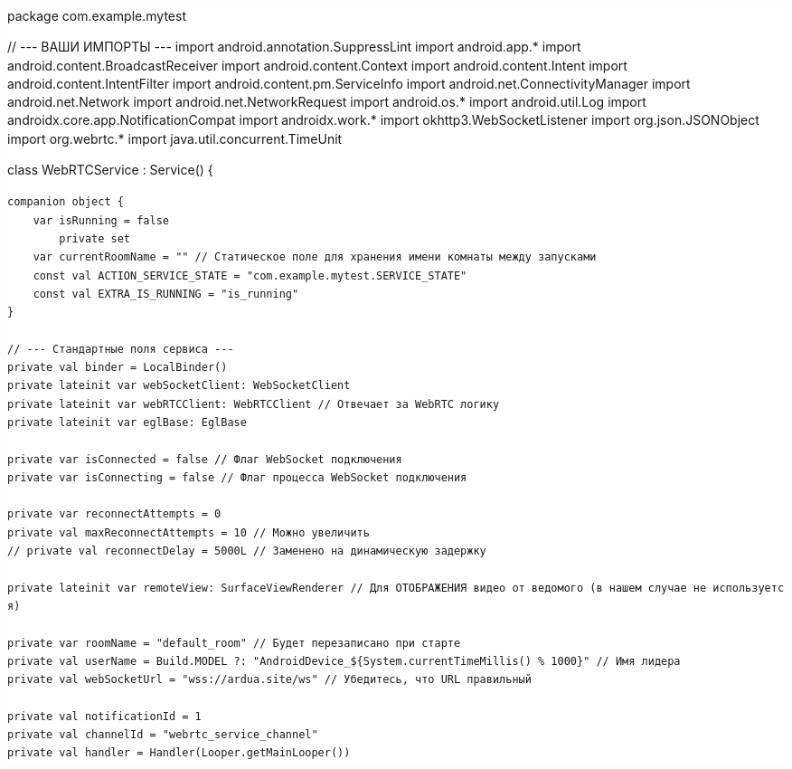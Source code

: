 package com.example.mytest

// --- ВАШИ ИМПОРТЫ ---
import android.annotation.SuppressLint
import android.app.*
import android.content.BroadcastReceiver
import android.content.Context
import android.content.Intent
import android.content.IntentFilter
import android.content.pm.ServiceInfo
import android.net.ConnectivityManager
import android.net.Network
import android.net.NetworkRequest
import android.os.*
import android.util.Log
import androidx.core.app.NotificationCompat
import androidx.work.*
import okhttp3.WebSocketListener
import org.json.JSONObject
import org.webrtc.*
import java.util.concurrent.TimeUnit


class WebRTCService : Service() {

    companion object {
        var isRunning = false
            private set
        var currentRoomName = "" // Статическое поле для хранения имени комнаты между запусками
        const val ACTION_SERVICE_STATE = "com.example.mytest.SERVICE_STATE"
        const val EXTRA_IS_RUNNING = "is_running"
    }

    // --- Стандартные поля сервиса ---
    private val binder = LocalBinder()
    private lateinit var webSocketClient: WebSocketClient
    private lateinit var webRTCClient: WebRTCClient // Отвечает за WebRTC логику
    private lateinit var eglBase: EglBase

    private var isConnected = false // Флаг WebSocket подключения
    private var isConnecting = false // Флаг процесса WebSocket подключения

    private var reconnectAttempts = 0
    private val maxReconnectAttempts = 10 // Можно увеличить
    // private val reconnectDelay = 5000L // Заменено на динамическую задержку

    private lateinit var remoteView: SurfaceViewRenderer // Для ОТОБРАЖЕНИЯ видео от ведомого (в нашем случае не используется)

    private var roomName = "default_room" // Будет перезаписано при старте
    private val userName = Build.MODEL ?: "AndroidDevice_${System.currentTimeMillis() % 1000}" // Имя лидера
    private val webSocketUrl = "wss://ardua.site/ws" // Убедитесь, что URL правильный

    private val notificationId = 1
    private val channelId = "webrtc_service_channel"
    private val handler = Handler(Looper.getMainLooper())
